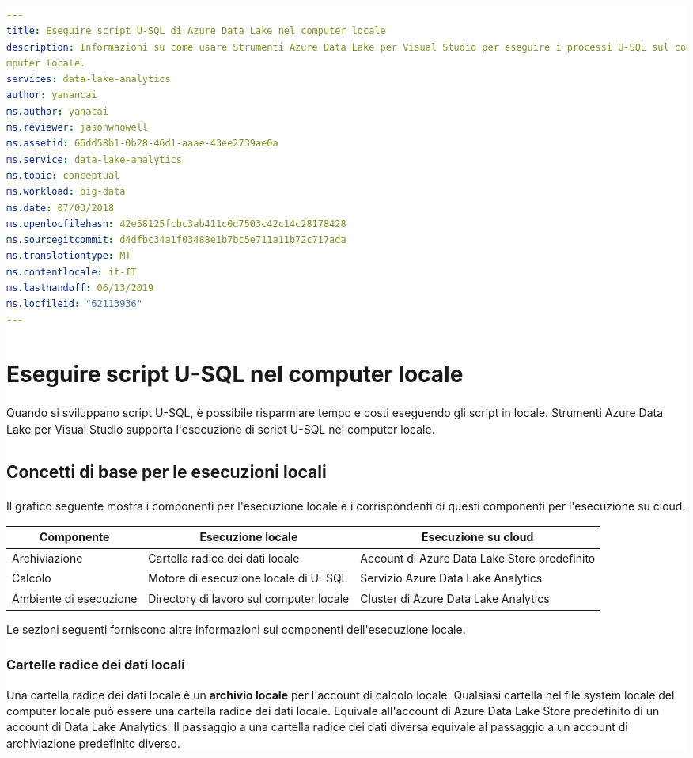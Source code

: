 ```yaml
---
title: Eseguire script U-SQL di Azure Data Lake nel computer locale
description: Informazioni su come usare Strumenti Azure Data Lake per Visual Studio per eseguire i processi U-SQL sul computer locale.
services: data-lake-analytics
author: yanancai
ms.author: yanacai
ms.reviewer: jasonwhowell
ms.assetid: 66dd58b1-0b28-46d1-aaae-43ee2739ae0a
ms.service: data-lake-analytics
ms.topic: conceptual
ms.workload: big-data
ms.date: 07/03/2018
ms.openlocfilehash: 42e58125fcbc3ab411c0d7503c42c14c28178428
ms.sourcegitcommit: d4dfbc34a1f03488e1b7bc5e711a11b72c717ada
ms.translationtype: MT
ms.contentlocale: it-IT
ms.lasthandoff: 06/13/2019
ms.locfileid: "62113936"
---
```

# <a name="run-u-sql-scripts-on-your-local-machine"></a>Eseguire script U-SQL nel computer locale

Quando si sviluppano script U-SQL, è possibile risparmiare tempo e costi eseguendo gli script in locale. Strumenti Azure Data Lake per Visual Studio supporta l'esecuzione di script U-SQL nel computer locale. 

## <a name="basic-concepts-for-local-runs"></a>Concetti di base per le esecuzioni locali

Il grafico seguente mostra i componenti per l'esecuzione locale e i corrispondenti di questi componenti per l'esecuzione su cloud.

|Componente|Esecuzione locale|Esecuzione su cloud|
|---------|---------|---------|
|Archiviazione|Cartella radice dei dati locale|Account di Azure Data Lake Store predefinito|
|Calcolo|Motore di esecuzione locale di U-SQL|Servizio Azure Data Lake Analytics|
|Ambiente di esecuzione|Directory di lavoro sul computer locale|Cluster di Azure Data Lake Analytics|

Le sezioni seguenti forniscono altre informazioni sui componenti dell'esecuzione locale.

### <a name="local-data-root-folders"></a>Cartelle radice dei dati locali

Una cartella radice dei dati locale è un **archivio locale** per l'account di calcolo locale. Qualsiasi cartella nel file system locale del computer locale può essere una cartella radice dei dati locale. Equivale all'account di Azure Data Lake Store predefinito di un account di Data Lake Analytics. Il passaggio a una cartella radice dei dati diversa equivale al passaggio a un account di archiviazione predefinito diverso. 
